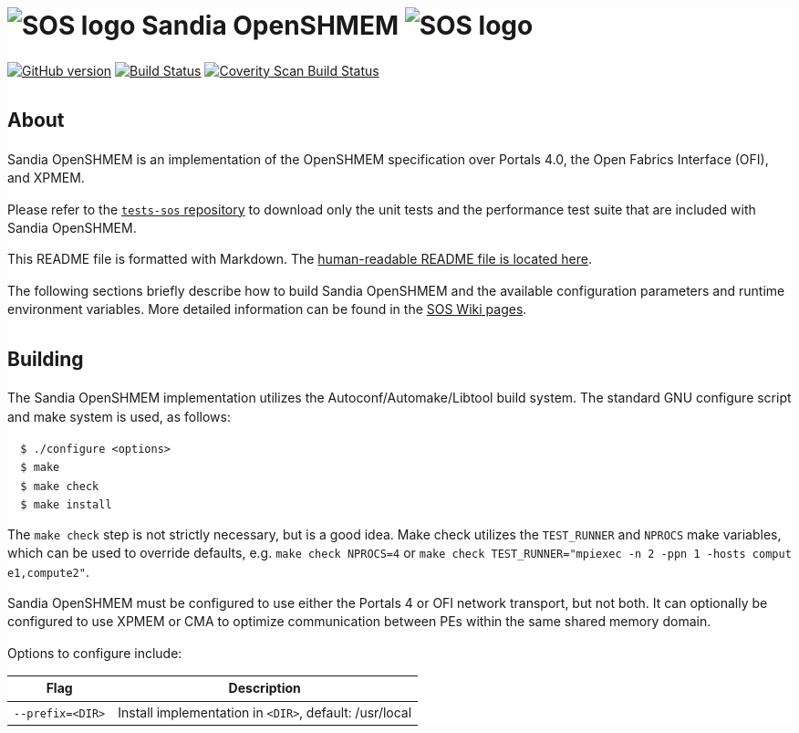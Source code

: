 # ![SOS logo](https://raw.githubusercontent.com/davidozog/sandia-shmem/pr/readme_markdown/extra/SOS.png) Sandia OpenSHMEM ![SOS logo](https://raw.githubusercontent.com/davidozog/sandia-shmem/pr/readme_markdown/extra/SOS.png)

[![GitHub version](https://badge.fury.io/gh/Sandia-OpenSHMEM%2FSOS.svg)](https://badge.fury.io/gh/Sandia-OpenSHMEM%2FSOS)
[![Build Status](https://travis-ci.org/Sandia-OpenSHMEM/SOS.svg?branch=master)](https://travis-ci.org/Sandia-OpenSHMEM/SOS)
[![Coverity Scan Build Status](https://scan.coverity.com/projects/9375/badge.svg)](https://scan.coverity.com/projects/9375)

## About

Sandia OpenSHMEM is an implementation of the OpenSHMEM specification over
Portals 4.0, the Open Fabrics Interface (OFI), and XPMEM.

Please refer to the [`tests-sos` repository](https://github.com/openshmem-org/tests-sos)
to download only the unit tests and the performance test suite that are
included with Sandia OpenSHMEM.

This README file is formatted with Markdown.  The [human-readable README file is located
here](https://github.com/Sandia-OpenSHMEM/SOS/blob/master/README).

The following sections briefly describe how to build Sandia OpenSHMEM and the
available configuration parameters and runtime environment variables.  More
detailed information can be found in the [SOS Wiki pages](https://github.com/Sandia-OpenSHMEM/SOS/wiki).

## Building

The Sandia OpenSHMEM implementation utilizes the Autoconf/Automake/Libtool
build system.  The standard GNU configure script and make system is used, as
follows:
```
  $ ./configure <options>
  $ make
  $ make check
  $ make install
```
The `make check` step is not strictly necessary, but is a good idea.  Make
check utilizes the `TEST_RUNNER` and `NPROCS` make variables, which can be used to
override defaults, e.g. `make check NPROCS=4` or `make check
TEST_RUNNER="mpiexec -n 2 -ppn 1 -hosts compute1,compute2"`.

Sandia OpenSHMEM must be configured to use either the Portals 4 or OFI network
transport, but not both.  It can optionally be configured to use XPMEM or CMA
to optimize communication between PEs within the same shared memory domain.

Options to configure include:



<table>
 <thead>
   <tr>
    <th>Flag</th>
    <th>Description</th>
   </tr>
 </thead>
<tbody>
 <tr>
  <td><code>--prefix=&lt;DIR&gt;</code></td>
  <td>Install implementation in <code>&lt;DIR&gt;</code>, default: /usr/local</td>
 </tr>
 <tr>